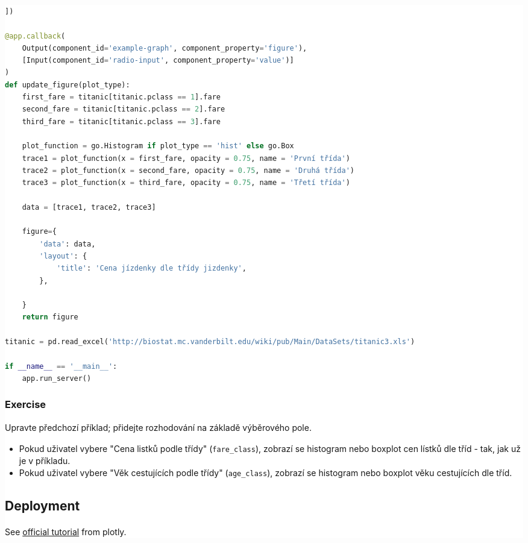 ```python
])

@app.callback(
    Output(component_id='example-graph', component_property='figure'),
    [Input(component_id='radio-input', component_property='value')]
)
def update_figure(plot_type):
    first_fare = titanic[titanic.pclass == 1].fare
    second_fare = titanic[titanic.pclass == 2].fare
    third_fare = titanic[titanic.pclass == 3].fare

    plot_function = go.Histogram if plot_type == 'hist' else go.Box
    trace1 = plot_function(x = first_fare, opacity = 0.75, name = 'První třída')
    trace2 = plot_function(x = second_fare, opacity = 0.75, name = 'Druhá třída')
    trace3 = plot_function(x = third_fare, opacity = 0.75, name = 'Třetí třída')

    data = [trace1, trace2, trace3]

    figure={
        'data': data,
        'layout': {
            'title': 'Cena jízdenky dle třídy jizdenky',
        },

    }
    return figure

titanic = pd.read_excel('http://biostat.mc.vanderbilt.edu/wiki/pub/Main/DataSets/titanic3.xls')

if __name__ == '__main__':
    app.run_server()

```

### Exercise

Upravte předchozí příklad; přidejte rozhodování na základě výběrového pole. 

- Pokud uživatel vybere "Cena listků podle třídy" (`fare_class`), zobrazí se histogram nebo boxplot cen lístků dle tříd - tak, jak už je v příkladu. 
- Pokud uživatel vybere "Věk cestujících podle třídy" (`age_class`), zobrazí se histogram nebo boxplot věku cestujících dle tříd.

## Deployment

See [official tutorial](https://plot.ly/dash/deployment) from plotly.
